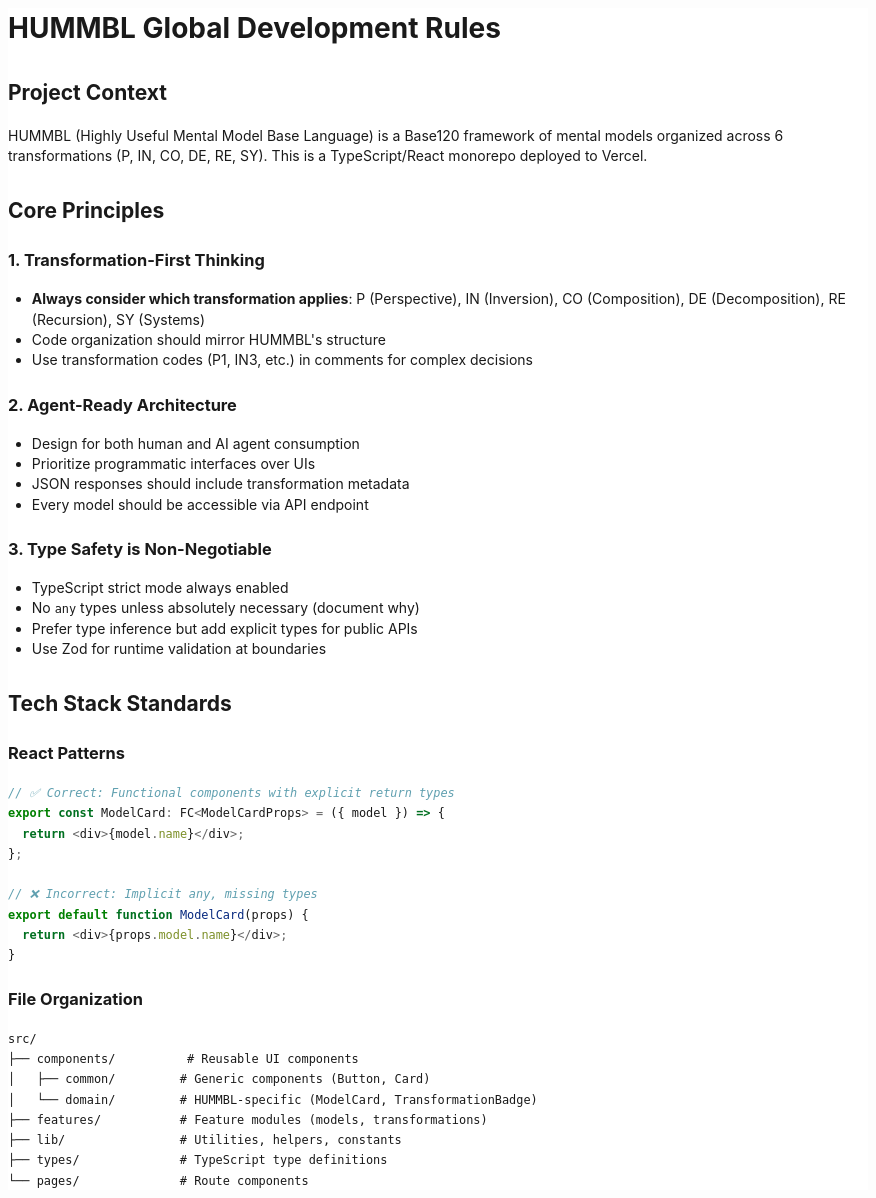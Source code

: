 # HUMMBL Global Development Rules

## Project Context
HUMMBL (Highly Useful Mental Model Base Language) is a Base120 framework of mental models organized across 6 transformations (P, IN, CO, DE, RE, SY). This is a TypeScript/React monorepo deployed to Vercel.

## Core Principles

### 1. Transformation-First Thinking
- **Always consider which transformation applies**: P (Perspective), IN (Inversion), CO (Composition), DE (Decomposition), RE (Recursion), SY (Systems)
- Code organization should mirror HUMMBL's structure
- Use transformation codes (P1, IN3, etc.) in comments for complex decisions

### 2. Agent-Ready Architecture
- Design for both human and AI agent consumption
- Prioritize programmatic interfaces over UIs
- JSON responses should include transformation metadata
- Every model should be accessible via API endpoint

### 3. Type Safety is Non-Negotiable
- TypeScript strict mode always enabled
- No `any` types unless absolutely necessary (document why)
- Prefer type inference but add explicit types for public APIs
- Use Zod for runtime validation at boundaries

## Tech Stack Standards

### React Patterns
```typescript
// ✅ Correct: Functional components with explicit return types
export const ModelCard: FC<ModelCardProps> = ({ model }) => {
  return <div>{model.name}</div>;
};

// ❌ Incorrect: Implicit any, missing types
export default function ModelCard(props) {
  return <div>{props.model.name}</div>;
}
```

### File Organization
```
src/
├── components/          # Reusable UI components
│   ├── common/         # Generic components (Button, Card)
│   └── domain/         # HUMMBL-specific (ModelCard, TransformationBadge)
├── features/           # Feature modules (models, transformations)
├── lib/                # Utilities, helpers, constants
├── types/              # TypeScript type definitions
└── pages/              # Route components
```
